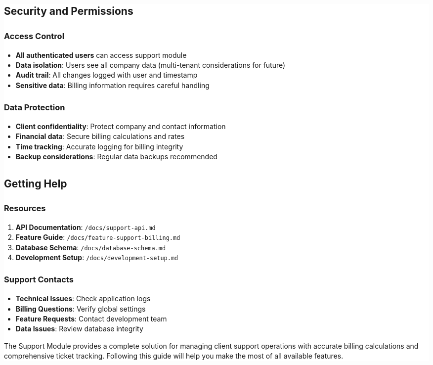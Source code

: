 ## Security and Permissions

### Access Control
- **All authenticated users** can access support module
- **Data isolation**: Users see all company data (multi-tenant considerations for future)
- **Audit trail**: All changes logged with user and timestamp
- **Sensitive data**: Billing information requires careful handling

### Data Protection
- **Client confidentiality**: Protect company and contact information
- **Financial data**: Secure billing calculations and rates
- **Time tracking**: Accurate logging for billing integrity
- **Backup considerations**: Regular data backups recommended

## Getting Help

### Resources
1. **API Documentation**: `/docs/support-api.md`
2. **Feature Guide**: `/docs/feature-support-billing.md`
3. **Database Schema**: `/docs/database-schema.md`
4. **Development Setup**: `/docs/development-setup.md`

### Support Contacts
- **Technical Issues**: Check application logs
- **Billing Questions**: Verify global settings
- **Feature Requests**: Contact development team
- **Data Issues**: Review database integrity

The Support Module provides a complete solution for managing client support operations with accurate billing calculations and comprehensive ticket tracking. Following this guide will help you make the most of all available features.